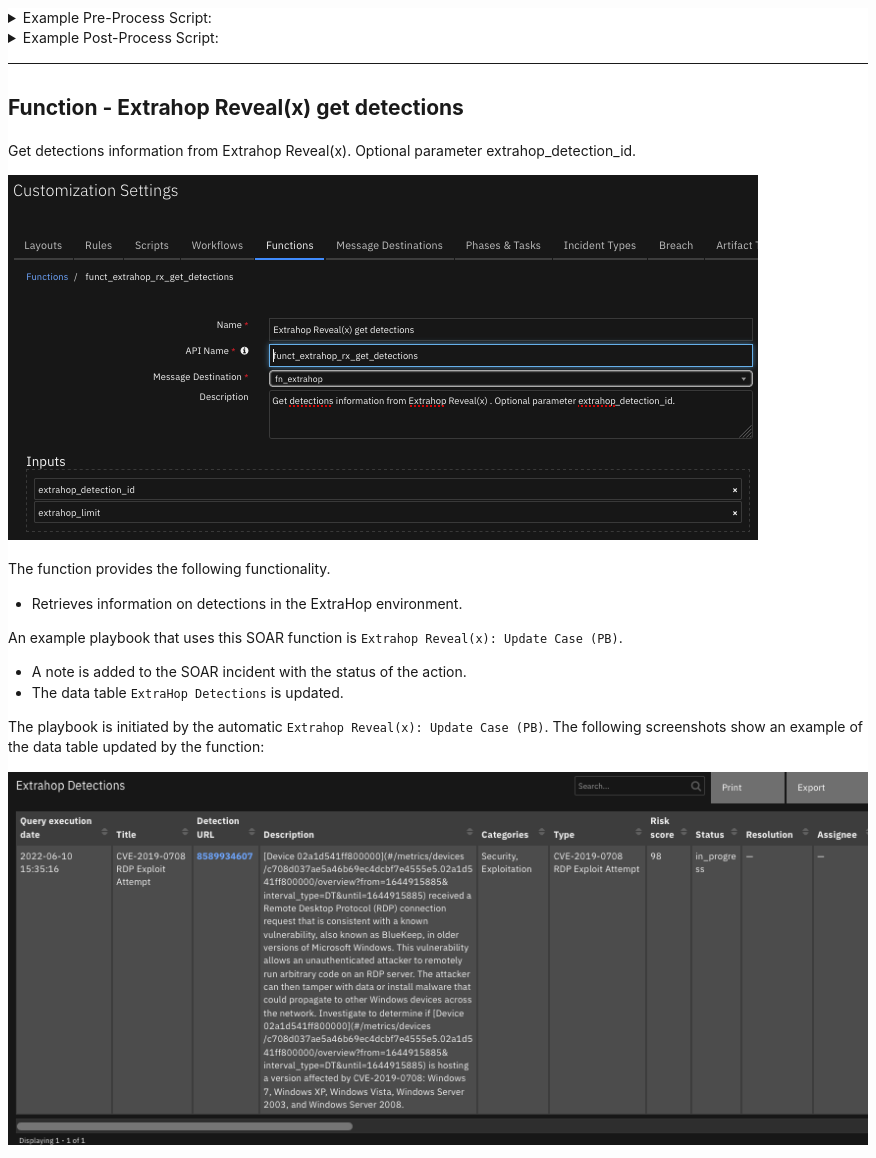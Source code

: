 <details><summary>Example Pre-Process Script:</summary></details>

<details><summary>Example Post-Process Script:</summary></details>

---
## Function - Extrahop Reveal(x) get detections
Get detections information from Extrahop Reveal(x). Optional parameter extrahop_detection_id.

   ![screenshot: fn-extrahop-revealx-get-detections ](./doc/screenshots/fn-extrahop-revealx-get-detections.png)

The function provides the following functionality.

* Retrieves information on detections in the ExtraHop environment.

An example playbook that uses this SOAR function is `Extrahop Reveal(x): Update Case (PB)`.

* A note is added to the SOAR incident with the status of the action. 
* The data table `ExtraHop Detections` is updated.
 
The playbook is initiated by the automatic `Extrahop Reveal(x): Update Case (PB)`.
The following screenshots show an example of the data table updated by the function:

   ![screenshot: fn-extrahop-revealx-get-detections-datatable](./doc/screenshots/fn-extrahop-revealx-get-detections-datatable.png)